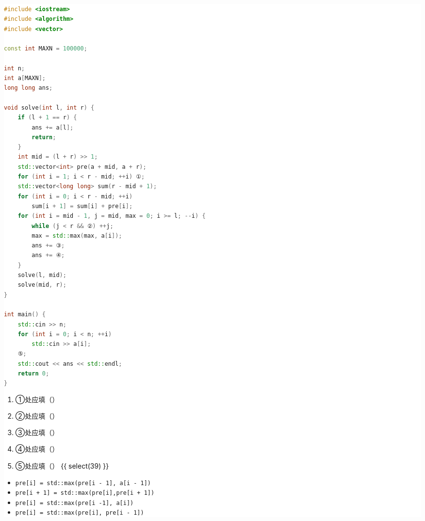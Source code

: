 ```cpp
#include <iostream>
#include <algorithm>
#include <vector>

const int MAXN = 100000;

int n;
int a[MAXN];
long long ans;

void solve(int l, int r) {
    if (l + 1 == r) {
        ans += a[l];
        return;
    }
    int mid = (l + r) >> 1;
    std::vector<int> pre(a + mid, a + r);
    for (int i = 1; i < r - mid; ++i) ①;
    std::vector<long long> sum(r - mid + 1);
    for (int i = 0; i < r - mid; ++i)
        sum[i + 1] = sum[i] + pre[i];
    for (int i = mid - 1, j = mid, max = 0; i >= l; --i) {
        while (j < r && ②) ++j;
        max = std::max(max, a[i]);
        ans += ③;
        ans += ④;
    }
    solve(l, mid);
    solve(mid, r);
}

int main() {
    std::cin >> n;
    for (int i = 0; i < n; ++i)
        std::cin >> a[i];
    ⑤;
    std::cout << ans << std::endl;
    return 0;
}
```
1. ①处应填（）

2. ②处应填（）

3. ③处应填（）

4. ④处应填（）

5. ⑤处应填（）
{{ select(39) }}
- `pre[i] = std::max(pre[i - 1], a[i - 1])`
- `pre[i + 1] = std::max(pre[i],pre[i + 1])`
- `pre[i] = std::max(pre[i -1], a[i])`
- `pre[i] = std::max(pre[i], pre[i - 1])`
